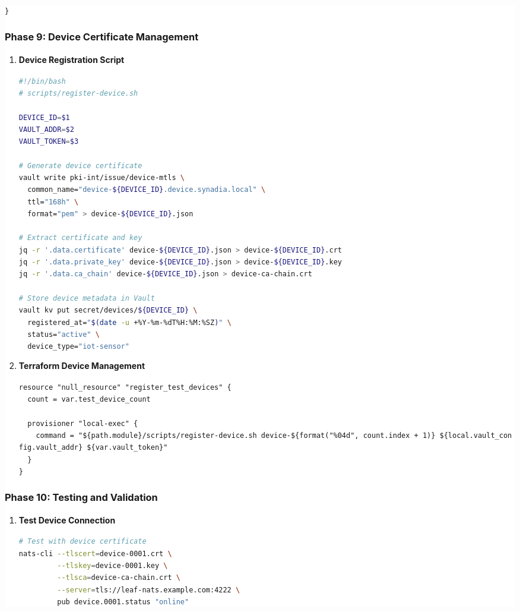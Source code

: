    ```hcl
   }
   ```

### Phase 9: Device Certificate Management

1. **Device Registration Script**
   ```bash
   #!/bin/bash
   # scripts/register-device.sh
   
   DEVICE_ID=$1
   VAULT_ADDR=$2
   VAULT_TOKEN=$3
   
   # Generate device certificate
   vault write pki-int/issue/device-mtls \
     common_name="device-${DEVICE_ID}.device.synadia.local" \
     ttl="168h" \
     format="pem" > device-${DEVICE_ID}.json
   
   # Extract certificate and key
   jq -r '.data.certificate' device-${DEVICE_ID}.json > device-${DEVICE_ID}.crt
   jq -r '.data.private_key' device-${DEVICE_ID}.json > device-${DEVICE_ID}.key
   jq -r '.data.ca_chain' device-${DEVICE_ID}.json > device-ca-chain.crt
   
   # Store device metadata in Vault
   vault kv put secret/devices/${DEVICE_ID} \
     registered_at="$(date -u +%Y-%m-%dT%H:%M:%SZ)" \
     status="active" \
     device_type="iot-sensor"
   ```

2. **Terraform Device Management**
   ```hcl
   resource "null_resource" "register_test_devices" {
     count = var.test_device_count
     
     provisioner "local-exec" {
       command = "${path.module}/scripts/register-device.sh device-${format("%04d", count.index + 1)} ${local.vault_config.vault_addr} ${var.vault_token}"
     }
   }
   ```

### Phase 10: Testing and Validation

1. **Test Device Connection**
   ```bash
   # Test with device certificate
   nats-cli --tlscert=device-0001.crt \
            --tlskey=device-0001.key \
            --tlsca=device-ca-chain.crt \
            --server=tls://leaf-nats.example.com:4222 \
            pub device.0001.status "online"
   ```
